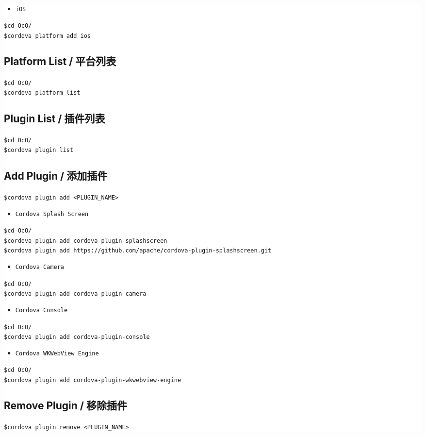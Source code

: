 * `iOS`
```
$cd OcO/
$cordova platform add ios
```


Platform List / 平台列表
---
```
$cd OcO/
$cordova platform list
```


Plugin List / 插件列表
---
```
$cd OcO/
$cordova plugin list
```


Add Plugin / 添加插件
---
```
$cordova plugin add <PLUGIN_NAME>
```

* `Cordova Splash Screen`
```
$cd OcO/
$cordova plugin add cordova-plugin-splashscreen
$cordova plugin add https://github.com/apache/cordova-plugin-splashscreen.git
```

* `Cordova Camera`
```
$cd OcO/
$cordova plugin add cordova-plugin-camera
```

* `Cordova Console`
```
$cd OcO/
$cordova plugin add cordova-plugin-console
```

* `Cordova WKWebView Engine`
```
$cd OcO/
$cordova plugin add cordova-plugin-wkwebview-engine
```


Remove Plugin / 移除插件
---
```
$cordova plugin remove <PLUGIN_NAME>
```
